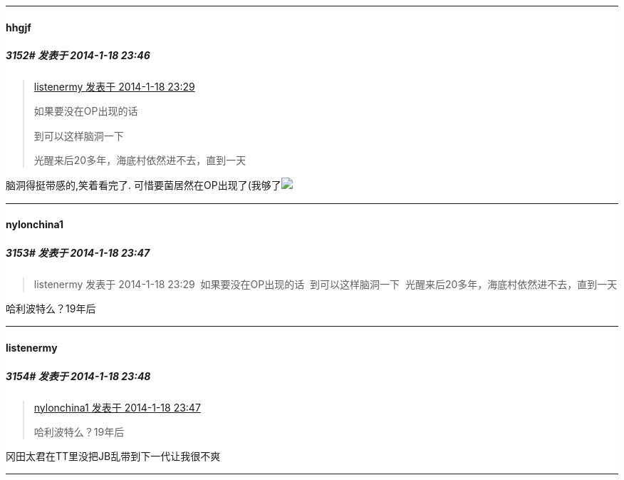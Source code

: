 





-----

####  hhgjf  
##### 3152#       发表于 2014-1-18 23:46



<blockquote><a href="httphttps://bbs.saraba1st.com/2b/forum.php?mod=redirect&amp;goto=findpost&amp;pid=24250660&amp;ptid=927657" target="_blank">listenermy 发表于 2014-1-18 23:29</a>

如果要没在OP出现的话

到可以这样脑洞一下

光醒来后20多年，海底村依然进不去，直到一天</blockquote>
脑洞得挺带感的,笑着看完了. 可惜要菌居然在OP出现了(我够了<img src="https://static.saraba1st.com/image/smiley/nq/001.gif" referrerpolicy="no-referrer">







-----

####  nylonchina1  
##### 3153#       发表于 2014-1-18 23:47



<blockquote>listenermy 发表于 2014-1-18 23:29  如果要没在OP出现的话  到可以这样脑洞一下  光醒来后20多年，海底村依然进不去，直到一天 </blockquote>
哈利波特么？19年后







-----

####  listenermy  
##### 3154#       发表于 2014-1-18 23:48



<blockquote><a href="httphttps://bbs.saraba1st.com/2b/forum.php?mod=redirect&amp;goto=findpost&amp;pid=24250801&amp;ptid=927657" target="_blank">nylonchina1 发表于 2014-1-18 23:47</a>

哈利波特么？19年后</blockquote>
冈田太君在TT里没把JB乱带到下一代让我很不爽







-----
